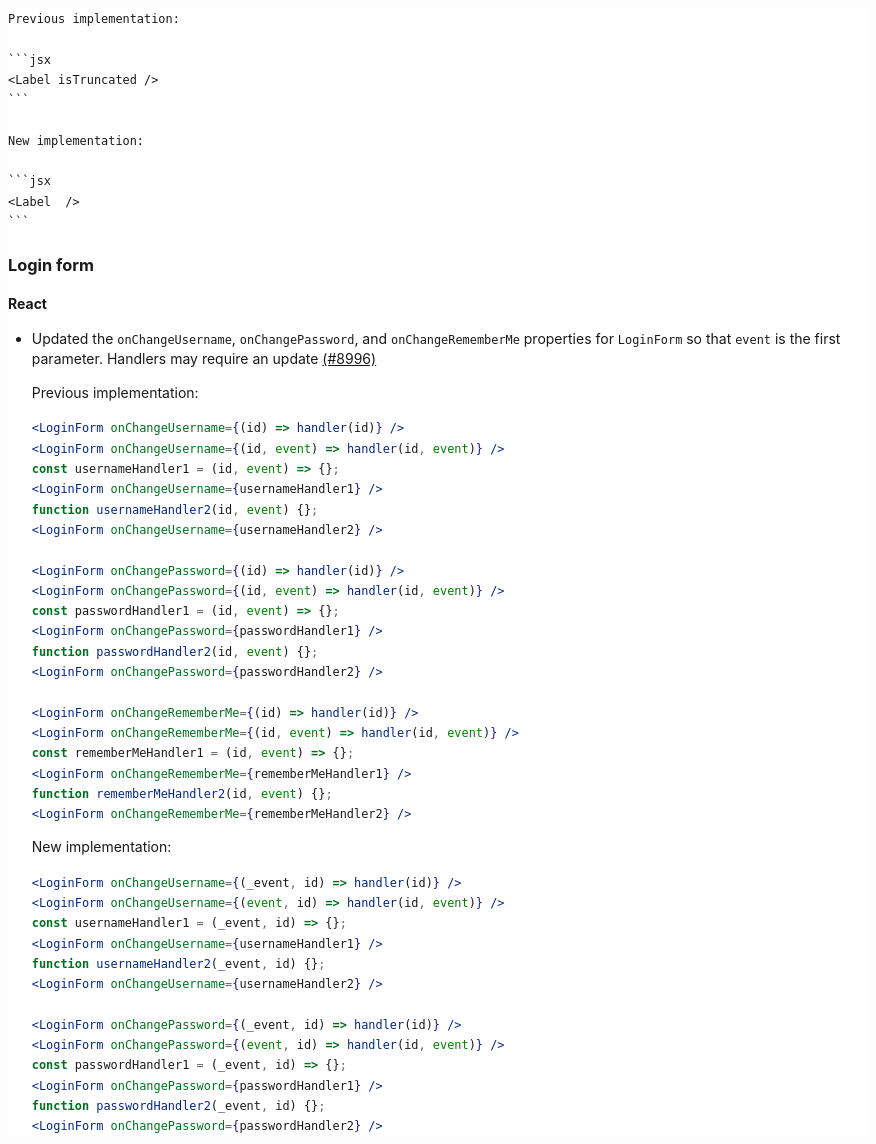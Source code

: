     Previous implementation:

    ```jsx
    <Label isTruncated />
    ```

    New implementation:

    ```jsx
    <Label  />
    ```

### Login form 

**React** 

-  Updated the `onChangeUsername`, `onChangePassword`, and `onChangeRememberMe` properties for `LoginForm` so that `event` is the first parameter. Handlers may require an update [(#8996)](https://github.com/patternfly/patternfly-react/pull/8996)

    Previous implementation:

    ```jsx
    <LoginForm onChangeUsername={(id) => handler(id)} />
    <LoginForm onChangeUsername={(id, event) => handler(id, event)} />
    const usernameHandler1 = (id, event) => {};
    <LoginForm onChangeUsername={usernameHandler1} />
    function usernameHandler2(id, event) {};
    <LoginForm onChangeUsername={usernameHandler2} />

    <LoginForm onChangePassword={(id) => handler(id)} />
    <LoginForm onChangePassword={(id, event) => handler(id, event)} />
    const passwordHandler1 = (id, event) => {};
    <LoginForm onChangePassword={passwordHandler1} />
    function passwordHandler2(id, event) {};
    <LoginForm onChangePassword={passwordHandler2} />

    <LoginForm onChangeRememberMe={(id) => handler(id)} />
    <LoginForm onChangeRememberMe={(id, event) => handler(id, event)} />
    const rememberMeHandler1 = (id, event) => {};
    <LoginForm onChangeRememberMe={rememberMeHandler1} />
    function rememberMeHandler2(id, event) {};
    <LoginForm onChangeRememberMe={rememberMeHandler2} />
    ```

    New implementation:

    ```jsx
    <LoginForm onChangeUsername={(_event, id) => handler(id)} />
    <LoginForm onChangeUsername={(event, id) => handler(id, event)} />
    const usernameHandler1 = (_event, id) => {};
    <LoginForm onChangeUsername={usernameHandler1} />
    function usernameHandler2(_event, id) {};
    <LoginForm onChangeUsername={usernameHandler2} />

    <LoginForm onChangePassword={(_event, id) => handler(id)} />
    <LoginForm onChangePassword={(event, id) => handler(id, event)} />
    const passwordHandler1 = (_event, id) => {};
    <LoginForm onChangePassword={passwordHandler1} />
    function passwordHandler2(_event, id) {};
    <LoginForm onChangePassword={passwordHandler2} />
